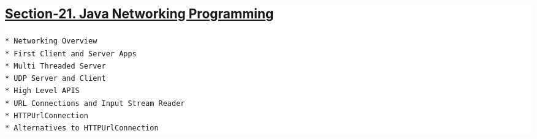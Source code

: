 ## [Section-21. Java Networking Programming]()

    * Networking Overview
    * First Client and Server Apps
    * Multi Threaded Server
    * UDP Server and Client
    * High Level APIS
    * URL Connections and Input Stream Reader
    * HTTPUrlConnection
    * Alternatives to HTTPUrlConnection

